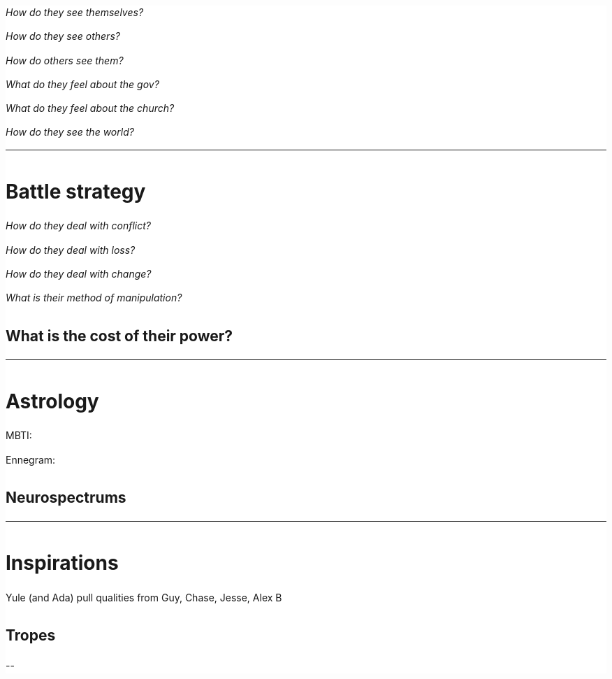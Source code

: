 *How do they see themselves?*


*How do they see others?*


*How do others see them?*


*What do they feel about the gov?*


*What do they feel about the church?*


*How do they see the world?*


---
# Battle strategy

*How do they deal with conflict?*


*How do they deal with loss?*


*How do they deal with change?*


*What is their method of manipulation?*

## What is the cost of their power?

---

# Astrology

MBTI:

Ennegram:

## Neurospectrums

---

# Inspirations
Yule (and Ada) pull qualities from Guy, Chase, Jesse, Alex B

## Tropes

--
